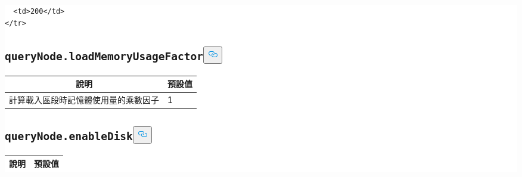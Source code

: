       <td>200</td>
    </tr>
  </tbody>
</table>
<h2 id="queryNodeloadMemoryUsageFactor" class="common-anchor-header"><code translate="no">queryNode.loadMemoryUsageFactor</code><button data-href="#queryNodeloadMemoryUsageFactor" class="anchor-icon" translate="no">
      <svg translate="no"
        aria-hidden="true"
        focusable="false"
        height="20"
        version="1.1"
        viewBox="0 0 16 16"
        width="16"
      >
        <path
          fill="#0092E4"
          fill-rule="evenodd"
          d="M4 9h1v1H4c-1.5 0-3-1.69-3-3.5S2.55 3 4 3h4c1.45 0 3 1.69 3 3.5 0 1.41-.91 2.72-2 3.25V8.59c.58-.45 1-1.27 1-2.09C10 5.22 8.98 4 8 4H4c-.98 0-2 1.22-2 2.5S3 9 4 9zm9-3h-1v1h1c1 0 2 1.22 2 2.5S13.98 12 13 12H9c-.98 0-2-1.22-2-2.5 0-.83.42-1.64 1-2.09V6.25c-1.09.53-2 1.84-2 3.25C6 11.31 7.55 13 9 13h4c1.45 0 3-1.69 3-3.5S14.5 6 13 6z"
        ></path>
      </svg>
    </button></h2><table id="queryNode.loadMemoryUsageFactor">
  <thead>
    <tr>
      <th class="width80">說明</th>
      <th class="width20">預設值</th> 
    </tr>
  </thead>
  <tbody>
    <tr>
      <td>        計算載入區段時記憶體使用量的乘數因子      </td>
      <td>1</td>
    </tr>
  </tbody>
</table>
<h2 id="queryNodeenableDisk" class="common-anchor-header"><code translate="no">queryNode.enableDisk</code><button data-href="#queryNodeenableDisk" class="anchor-icon" translate="no">
      <svg translate="no"
        aria-hidden="true"
        focusable="false"
        height="20"
        version="1.1"
        viewBox="0 0 16 16"
        width="16"
      >
        <path
          fill="#0092E4"
          fill-rule="evenodd"
          d="M4 9h1v1H4c-1.5 0-3-1.69-3-3.5S2.55 3 4 3h4c1.45 0 3 1.69 3 3.5 0 1.41-.91 2.72-2 3.25V8.59c.58-.45 1-1.27 1-2.09C10 5.22 8.98 4 8 4H4c-.98 0-2 1.22-2 2.5S3 9 4 9zm9-3h-1v1h1c1 0 2 1.22 2 2.5S13.98 12 13 12H9c-.98 0-2-1.22-2-2.5 0-.83.42-1.64 1-2.09V6.25c-1.09.53-2 1.84-2 3.25C6 11.31 7.55 13 9 13h4c1.45 0 3-1.69 3-3.5S14.5 6 13 6z"
        ></path>
      </svg>
    </button></h2><table id="queryNode.enableDisk">
  <thead>
    <tr>
      <th class="width80">說明</th>
      <th class="width20">預設值</th> 
    </tr>
  </thead>